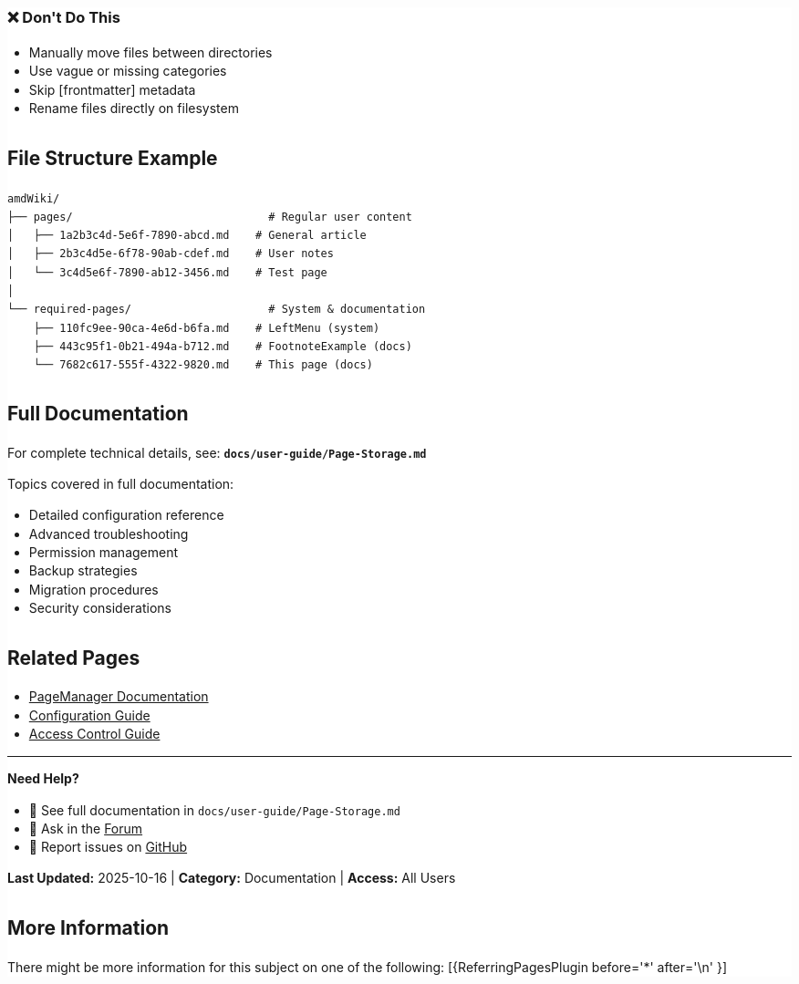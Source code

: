### ❌ Don't Do This

- Manually move files between directories
- Use vague or missing categories
- Skip [frontmatter] metadata
- Rename files directly on filesystem

## File Structure Example

```
amdWiki/
├── pages/                              # Regular user content
│   ├── 1a2b3c4d-5e6f-7890-abcd.md    # General article
│   ├── 2b3c4d5e-6f78-90ab-cdef.md    # User notes
│   └── 3c4d5e6f-7890-ab12-3456.md    # Test page
│
└── required-pages/                     # System & documentation
    ├── 110fc9ee-90ca-4e6d-b6fa.md    # LeftMenu (system)
    ├── 443c95f1-0b21-494a-b712.md    # FootnoteExample (docs)
    └── 7682c617-555f-4322-9820.md    # This page (docs)
```

## Full Documentation

For complete technical details, see: **`docs/user-guide/Page-Storage.md`**

Topics covered in full documentation:
- Detailed configuration reference
- Advanced troubleshooting
- Permission management
- Backup strategies
- Migration procedures
- Security considerations

## Related Pages

- [PageManager Documentation](../managers/PageManager.md)
- [Configuration Guide](./Configuration-Guide.md)
- [Access Control Guide](./Access-Control-Guide.md)

---

**Need Help?**
- 📖 See full documentation in `docs/user-guide/Page-Storage.md`
- 💬 Ask in the [Forum](/wiki/Forum)
- 🐛 Report issues on [GitHub](https://github.com/jwilleke/amdWiki/issues)

**Last Updated:** 2025-10-16 | **Category:** Documentation | **Access:** All Users

## More Information
There might be more information for this subject on one of the following:
[{ReferringPagesPlugin before='*' after='\n' }]
